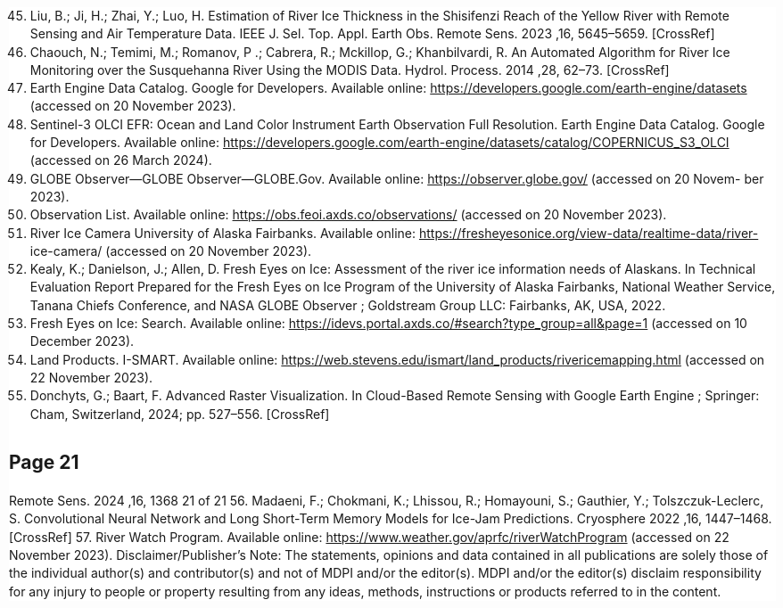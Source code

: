 45. Liu, B.; Ji, H.; Zhai, Y.; Luo, H. Estimation of River Ice Thickness in the Shisifenzi Reach of the Yellow River with Remote Sensing
and Air Temperature Data. IEEE J. Sel. Top. Appl. Earth Obs. Remote Sens. 2023 ,16, 5645–5659. [CrossRef]
46. Chaouch, N.; Temimi, M.; Romanov, P .; Cabrera, R.; Mckillop, G.; Khanbilvardi, R. An Automated Algorithm for River Ice
Monitoring over the Susquehanna River Using the MODIS Data. Hydrol. Process. 2014 ,28, 62–73. [CrossRef]
47. Earth Engine Data Catalog. Google for Developers. Available online: https://developers.google.com/earth-engine/datasets
(accessed on 20 November 2023).
48. Sentinel-3 OLCI EFR: Ocean and Land Color Instrument Earth Observation Full Resolution. Earth Engine Data Catalog. Google
for Developers. Available online: https://developers.google.com/earth-engine/datasets/catalog/COPERNICUS_S3_OLCI
(accessed on 26 March 2024).
49. GLOBE Observer—GLOBE Observer—GLOBE.Gov. Available online: https://observer.globe.gov/ (accessed on 20 Novem-
ber 2023).
50. Observation List. Available online: https://obs.feoi.axds.co/observations/ (accessed on 20 November 2023).
51. River Ice Camera University of Alaska Fairbanks. Available online: https://fresheyesonice.org/view-data/realtime-data/river-
ice-camera/ (accessed on 20 November 2023).
52. Kealy, K.; Danielson, J.; Allen, D. Fresh Eyes on Ice: Assessment of the river ice information needs of Alaskans. In Technical
Evaluation Report Prepared for the Fresh Eyes on Ice Program of the University of Alaska Fairbanks, National Weather Service, Tanana
Chiefs Conference, and NASA GLOBE Observer ; Goldstream Group LLC: Fairbanks, AK, USA, 2022.
53. Fresh Eyes on Ice: Search. Available online: https://idevs.portal.axds.co/#search?type_group=all&page=1 (accessed on 10
December 2023).
54. Land Products. I-SMART. Available online: https://web.stevens.edu/ismart/land_products/rivericemapping.html (accessed on
22 November 2023).
55. Donchyts, G.; Baart, F. Advanced Raster Visualization. In Cloud-Based Remote Sensing with Google Earth Engine ; Springer: Cham,
Switzerland, 2024; pp. 527–556. [CrossRef]

## Page 21

Remote Sens. 2024 ,16, 1368 21 of 21
56. Madaeni, F.; Chokmani, K.; Lhissou, R.; Homayouni, S.; Gauthier, Y.; Tolszczuk-Leclerc, S. Convolutional Neural Network and
Long Short-Term Memory Models for Ice-Jam Predictions. Cryosphere 2022 ,16, 1447–1468. [CrossRef]
57. River Watch Program. Available online: https://www.weather.gov/aprfc/riverWatchProgram (accessed on 22 November 2023).
Disclaimer/Publisher’s Note: The statements, opinions and data contained in all publications are solely those of the individual
author(s) and contributor(s) and not of MDPI and/or the editor(s). MDPI and/or the editor(s) disclaim responsibility for any injury to
people or property resulting from any ideas, methods, instructions or products referred to in the content.
